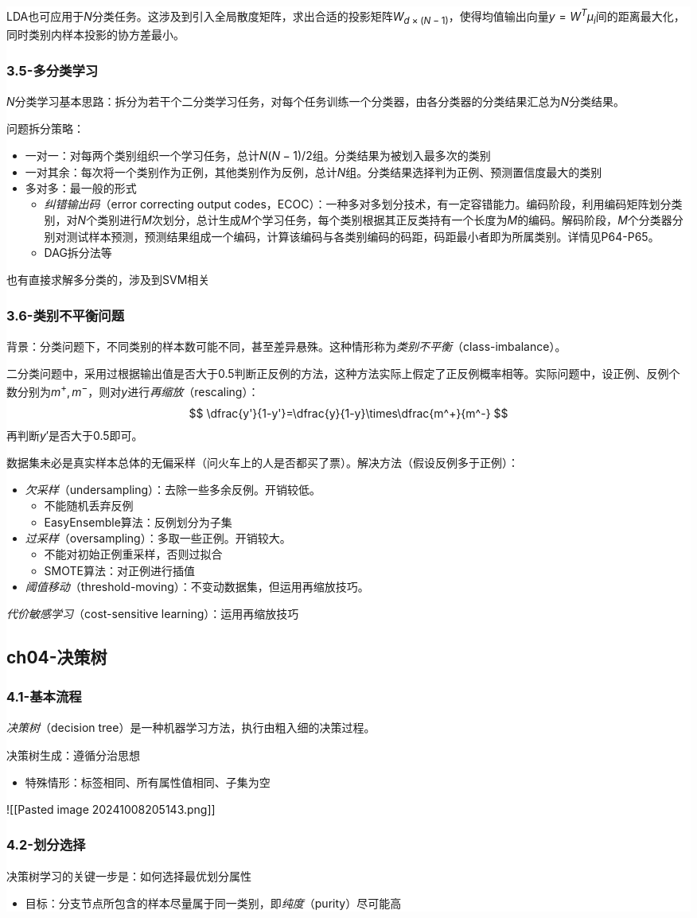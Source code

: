 LDA也可应用于$N$分类任务。这涉及到引入全局散度矩阵，求出合适的投影矩阵$W_{d\times (N-1)}$，使得均值输出向量$y=W^T \mu_i$间的距离最大化，同时类别内样本投影的协方差最小。

### 3.5-多分类学习

$N$分类学习基本思路：拆分为若干个二分类学习任务，对每个任务训练一个分类器，由各分类器的分类结果汇总为$N$分类结果。

问题拆分策略：
- 一对一：对每两个类别组织一个学习任务，总计$N(N-1)/2$组。分类结果为被划入最多次的类别
- 一对其余：每次将一个类别作为正例，其他类别作为反例，总计$N$组。分类结果选择判为正例、预测置信度最大的类别
- 多对多：最一般的形式
	- *纠错输出码*（error correcting output codes，ECOC）：一种多对多划分技术，有一定容错能力。编码阶段，利用编码矩阵划分类别，对$N$个类别进行$M$次划分，总计生成$M$个学习任务，每个类别根据其正反类持有一个长度为$M$的编码。解码阶段，$M$个分类器分别对测试样本预测，预测结果组成一个编码，计算该编码与各类别编码的码距，码距最小者即为所属类别。详情见P64-P65。
	- DAG拆分法等

也有直接求解多分类的，涉及到SVM相关

### 3.6-类别不平衡问题

背景：分类问题下，不同类别的样本数可能不同，甚至差异悬殊。这种情形称为*类别不平衡*（class-imbalance）。

二分类问题中，采用过根据输出值是否大于0.5判断正反例的方法，这种方法实际上假定了正反例概率相等。实际问题中，设正例、反例个数分别为$m^+,m^-$，则对$y$进行*再缩放*（rescaling）：
$$
\dfrac{y'}{1-y'}=\dfrac{y}{1-y}\times\dfrac{m^+}{m^-}
$$
再判断$y'$是否大于0.5即可。

数据集未必是真实样本总体的无偏采样（问火车上的人是否都买了票）。解决方法（假设反例多于正例）：
- *欠采样*（undersampling）：去除一些多余反例。开销较低。
	- 不能随机丢弃反例
	- EasyEnsemble算法：反例划分为子集
- *过采样*（oversampling）：多取一些正例。开销较大。
	- 不能对初始正例重采样，否则过拟合
	- SMOTE算法：对正例进行插值
- *阈值移动*（threshold-moving）：不变动数据集，但运用再缩放技巧。

*代价敏感学习*（cost-sensitive learning）：运用再缩放技巧

## ch04-决策树

### 4.1-基本流程

*决策树*（decision tree）是一种机器学习方法，执行由粗入细的决策过程。

决策树生成：遵循分治思想
- 特殊情形：标签相同、所有属性值相同、子集为空

![[Pasted image 20241008205143.png]]

### 4.2-划分选择

决策树学习的关键一步是：如何选择最优划分属性
- 目标：分支节点所包含的样本尽量属于同一类别，即*纯度*（purity）尽可能高
